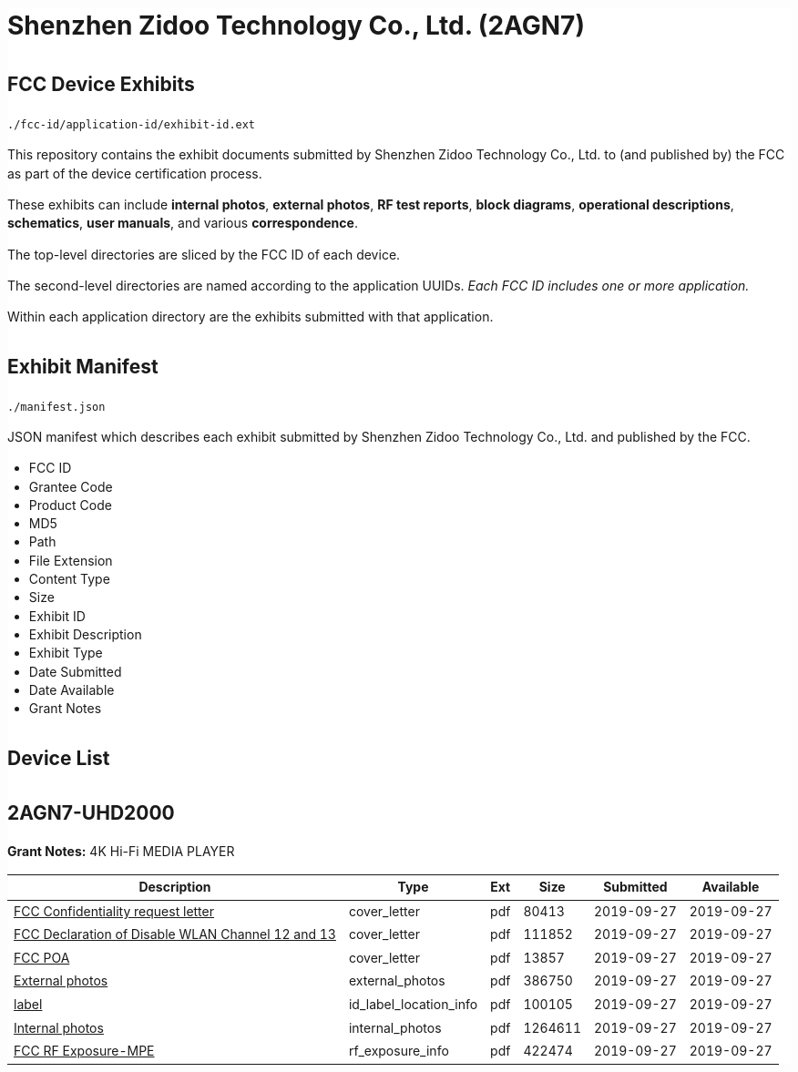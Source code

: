 # Shenzhen Zidoo Technology Co., Ltd. (2AGN7)
## FCC Device Exhibits

```
./fcc-id/application-id/exhibit-id.ext
```

This repository contains the exhibit documents submitted by Shenzhen Zidoo Technology Co., Ltd. to (and published by) the FCC as part of the device certification process.

These exhibits can include **internal photos**, **external photos**, **RF test reports**, **block diagrams**, **operational descriptions**, **schematics**, **user manuals**, and various **correspondence**.

The top-level directories are sliced by the FCC ID of each device.

The second-level directories are named according to the application UUIDs. *Each FCC ID includes one or more application.*

Within each application directory are the exhibits submitted with that application. 

## Exhibit Manifest

```
./manifest.json
```

JSON manifest which describes each exhibit submitted by Shenzhen Zidoo Technology Co., Ltd. and published by the FCC.

- FCC ID
- Grantee Code
- Product Code
- MD5
- Path
- File Extension
- Content Type
- Size
- Exhibit ID
- Exhibit Description
- Exhibit Type
- Date Submitted
- Date Available
- Grant Notes

## Device List
## 2AGN7-UHD2000
**Grant Notes:** 4K Hi-Fi MEDIA PLAYER

| Description | Type | Ext | Size | Submitted | Available |
| ----------- | ---- | --- | ---- | --------- | --------- |
| [FCC Confidentiality request letter](2AGN7-UHD2000/1bf0481f682993bf5f6a186585391400/4462717.pdf) | cover_letter | pdf | 80413 | 2019-09-27 | 2019-09-27 |
| [FCC Declaration of Disable WLAN Channel 12 and 13](2AGN7-UHD2000/1bf0481f682993bf5f6a186585391400/4462761.pdf) | cover_letter | pdf | 111852 | 2019-09-27 | 2019-09-27 |
| [FCC POA](2AGN7-UHD2000/1bf0481f682993bf5f6a186585391400/4462718.pdf) | cover_letter | pdf | 13857 | 2019-09-27 | 2019-09-27 |
| [External photos](2AGN7-UHD2000/1bf0481f682993bf5f6a186585391400/4462716.pdf) | external_photos | pdf | 386750 | 2019-09-27 | 2019-09-27 |
| [label](2AGN7-UHD2000/1bf0481f682993bf5f6a186585391400/4462722.pdf) | id_label_location_info | pdf | 100105 | 2019-09-27 | 2019-09-27 |
| [Internal photos](2AGN7-UHD2000/1bf0481f682993bf5f6a186585391400/4462721.pdf) | internal_photos | pdf | 1264611 | 2019-09-27 | 2019-09-27 |
| [FCC RF Exposure-MPE](2AGN7-UHD2000/1bf0481f682993bf5f6a186585391400/4462719.pdf) | rf_exposure_info | pdf | 422474 | 2019-09-27 | 2019-09-27 |